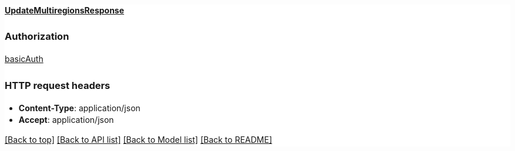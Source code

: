 [**UpdateMultiregionsResponse**](UpdateMultiregionsResponse.md)

### Authorization

[basicAuth](../README.md#basicAuth)

### HTTP request headers

- **Content-Type**: application/json
- **Accept**: application/json

[[Back to top]](#) [[Back to API list]](../README.md#documentation-for-api-endpoints)
[[Back to Model list]](../README.md#documentation-for-models)
[[Back to README]](../README.md)

